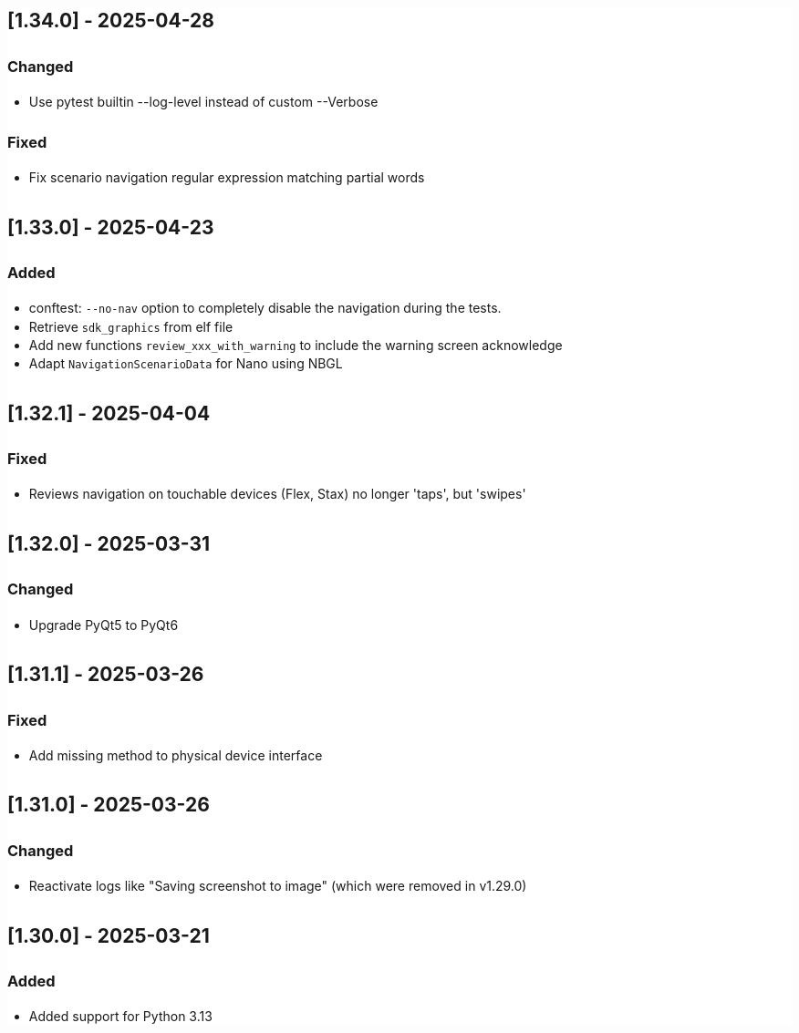 ## [1.34.0] - 2025-04-28

### Changed

- Use pytest builtin --log-level instead of custom --Verbose

### Fixed

- Fix scenario navigation regular expression matching partial words

## [1.33.0] - 2025-04-23

### Added

- conftest: `--no-nav` option to completely disable the navigation during the tests.
- Retrieve `sdk_graphics` from elf file
- Add new functions `review_xxx_with_warning` to include the warning screen acknowledge
- Adapt `NavigationScenarioData` for Nano using NBGL

## [1.32.1] - 2025-04-04

### Fixed

- Reviews navigation on touchable devices (Flex, Stax) no longer 'taps', but 'swipes'

## [1.32.0] - 2025-03-31

### Changed

- Upgrade PyQt5 to PyQt6

## [1.31.1] - 2025-03-26

### Fixed

- Add missing method to physical device interface

## [1.31.0] - 2025-03-26

### Changed

- Reactivate logs like "Saving screenshot to image" (which were removed in v1.29.0)

## [1.30.0] - 2025-03-21

### Added

- Added support for Python 3.13
